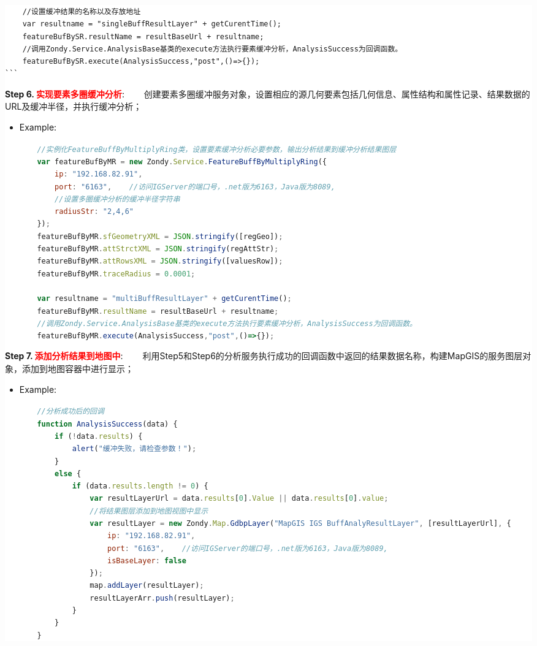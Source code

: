         //设置缓冲结果的名称以及存放地址
        var resultname = "singleBuffResultLayer" + getCurentTime();
        featureBufBySR.resultName = resultBaseUrl + resultname;
        //调用Zondy.Service.AnalysisBase基类的execute方法执行要素缓冲分析，AnalysisSuccess为回调函数。
        featureBufBySR.execute(AnalysisSuccess,"post",()=>{});
    ```

**Step 6. <font color=red>实现要素多圈缓冲分析</font>**:
&ensp;&ensp;&ensp;&ensp;创建要素多圈缓冲服务对象，设置相应的源几何要素包括几何信息、属性结构和属性记录、结果数据的URL及缓冲半径，并执行缓冲分析；
    
* Example:

    ```javascript
        //实例化FeatureBuffByMultiplyRing类，设置要素缓冲分析必要参数，输出分析结果到缓冲分析结果图层
        var featureBufByMR = new Zondy.Service.FeatureBuffByMultiplyRing({
            ip: "192.168.82.91",
            port: "6163",    //访问IGServer的端口号，.net版为6163，Java版为8089,
            //设置多圈缓冲分析的缓冲半径字符串
            radiusStr: "2,4,6"		
        });
        featureBufByMR.sfGeometryXML = JSON.stringify([regGeo]);
        featureBufByMR.attStrctXML = JSON.stringify(regAttStr);
        featureBufByMR.attRowsXML = JSON.stringify([valuesRow]);
        featureBufByMR.traceRadius = 0.0001;

        var resultname = "multiBuffResultLayer" + getCurentTime();
        featureBufByMR.resultName = resultBaseUrl + resultname;
        //调用Zondy.Service.AnalysisBase基类的execute方法执行要素缓冲分析，AnalysisSuccess为回调函数。
        featureBufByMR.execute(AnalysisSuccess,"post",()=>{});
    ```

**Step 7. <font color=red>添加分析结果到地图中</font>**:
&ensp;&ensp;&ensp;&ensp;利用Step5和Step6的分析服务执行成功的回调函数中返回的结果数据名称，构建MapGIS的服务图层对象，添加到地图容器中进行显示；
    
* Example:

    ```javascript
        //分析成功后的回调
        function AnalysisSuccess(data) {
            if (!data.results) {
                alert("缓冲失败，请检查参数！");
            }
            else {
                if (data.results.length != 0) {
                    var resultLayerUrl = data.results[0].Value || data.results[0].value;
                    //将结果图层添加到地图视图中显示
                    var resultLayer = new Zondy.Map.GdbpLayer("MapGIS IGS BuffAnalyResultLayer", [resultLayerUrl], {
                        ip: "192.168.82.91",
                        port: "6163",    //访问IGServer的端口号，.net版为6163，Java版为8089,
                        isBaseLayer: false
                    });
                    map.addLayer(resultLayer);
                    resultLayerArr.push(resultLayer);
                }
            }
        }
    ```
